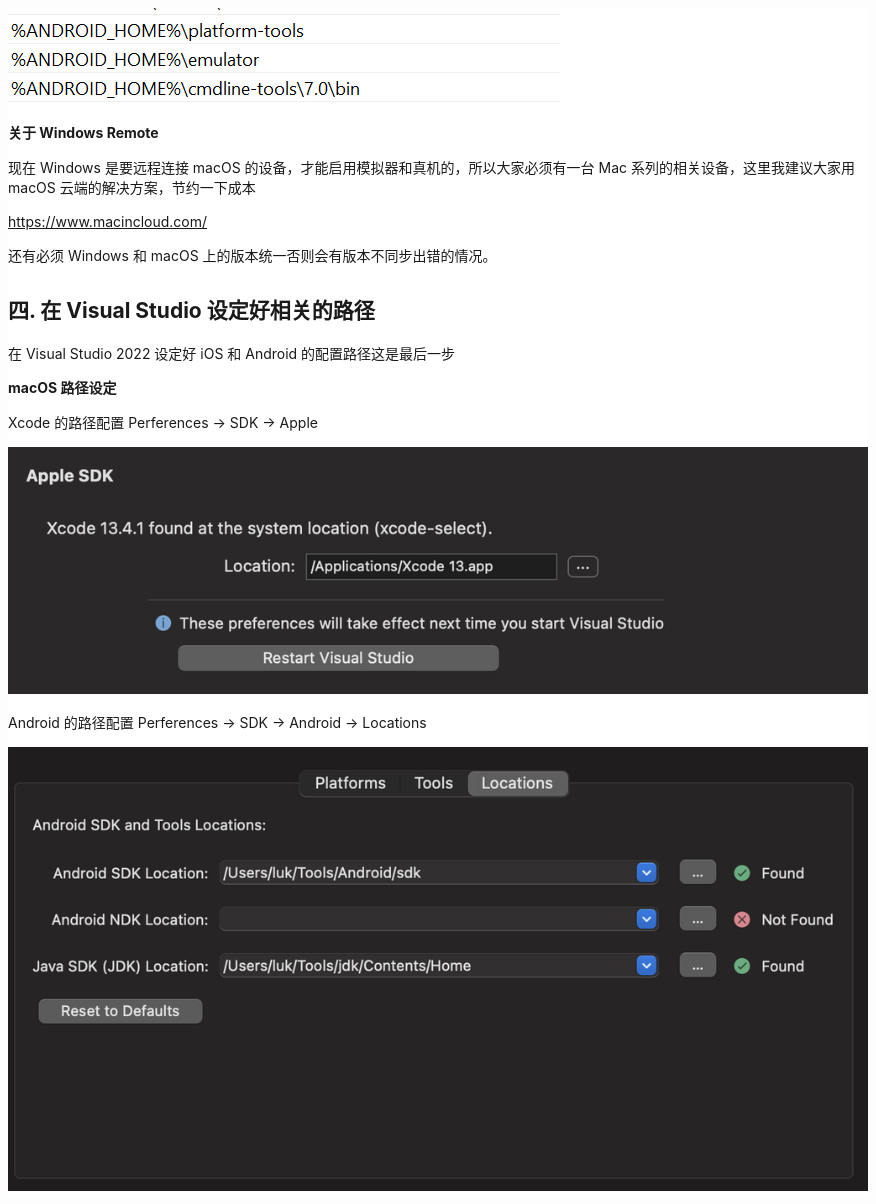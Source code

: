 
<img src="./img/0303.png"/>

**关于 Windows Remote**



现在 Windows 是要远程连接 macOS 的设备，才能启用模拟器和真机的，所以大家必须有一台 Mac 系列的相关设备，这里我建议大家用 macOS 云端的解决方案，节约一下成本

https://www.macincloud.com/ 

还有必须 Windows 和 macOS 上的版本统一否则会有版本不同步出错的情况。



## **四. 在 Visual Studio 设定好相关的路径**

在 Visual Studio 2022 设定好 iOS 和 Android 的配置路径这是最后一步

**macOS 路径设定**

Xcode 的路径配置 Perferences -> SDK -> Apple


<img src="./img/0401.png"/>

Android 的路径配置 Perferences -> SDK -> Android -> Locations

<img src="./img/0402.png"/>